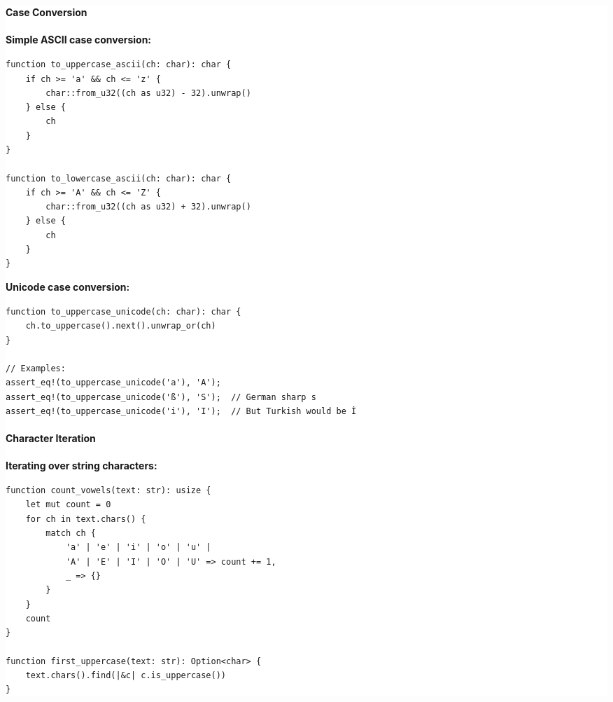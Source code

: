 #### Case Conversion

**Simple ASCII case conversion:**
```cantrip
function to_uppercase_ascii(ch: char): char {
    if ch >= 'a' && ch <= 'z' {
        char::from_u32((ch as u32) - 32).unwrap()
    } else {
        ch
    }
}

function to_lowercase_ascii(ch: char): char {
    if ch >= 'A' && ch <= 'Z' {
        char::from_u32((ch as u32) + 32).unwrap()
    } else {
        ch
    }
}
```

**Unicode case conversion:**
```cantrip
function to_uppercase_unicode(ch: char): char {
    ch.to_uppercase().next().unwrap_or(ch)
}

// Examples:
assert_eq!(to_uppercase_unicode('a'), 'A');
assert_eq!(to_uppercase_unicode('ß'), 'S');  // German sharp s
assert_eq!(to_uppercase_unicode('i'), 'I');  // But Turkish would be İ
```

#### Character Iteration

**Iterating over string characters:**
```cantrip
function count_vowels(text: str): usize {
    let mut count = 0
    for ch in text.chars() {
        match ch {
            'a' | 'e' | 'i' | 'o' | 'u' |
            'A' | 'E' | 'I' | 'O' | 'U' => count += 1,
            _ => {}
        }
    }
    count
}

function first_uppercase(text: str): Option<char> {
    text.chars().find(|&c| c.is_uppercase())
}
```
